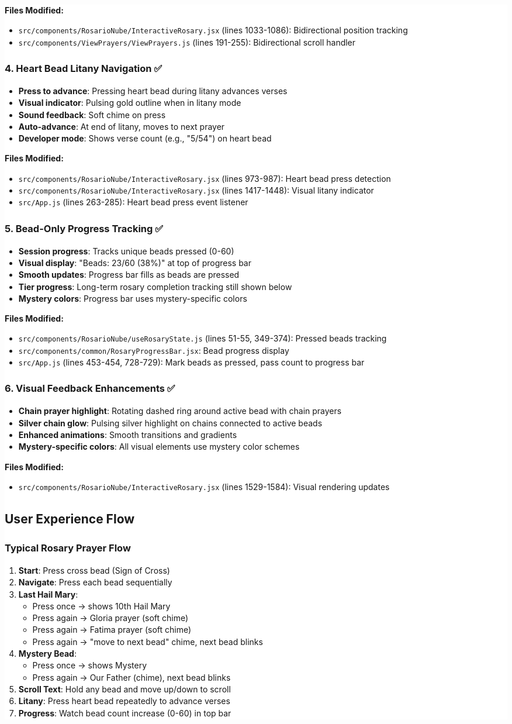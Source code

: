 **Files Modified:**
- `src/components/RosarioNube/InteractiveRosary.jsx` (lines 1033-1086): Bidirectional position tracking
- `src/components/ViewPrayers/ViewPrayers.js` (lines 191-255): Bidirectional scroll handler

### 4. Heart Bead Litany Navigation ✅
- **Press to advance**: Pressing heart bead during litany advances verses
- **Visual indicator**: Pulsing gold outline when in litany mode
- **Sound feedback**: Soft chime on press
- **Auto-advance**: At end of litany, moves to next prayer
- **Developer mode**: Shows verse count (e.g., "5/54") on heart bead

**Files Modified:**
- `src/components/RosarioNube/InteractiveRosary.jsx` (lines 973-987): Heart bead press detection
- `src/components/RosarioNube/InteractiveRosary.jsx` (lines 1417-1448): Visual litany indicator
- `src/App.js` (lines 263-285): Heart bead press event listener

### 5. Bead-Only Progress Tracking ✅
- **Session progress**: Tracks unique beads pressed (0-60)
- **Visual display**: "Beads: 23/60 (38%)" at top of progress bar
- **Smooth updates**: Progress bar fills as beads are pressed
- **Tier progress**: Long-term rosary completion tracking still shown below
- **Mystery colors**: Progress bar uses mystery-specific colors

**Files Modified:**
- `src/components/RosarioNube/useRosaryState.js` (lines 51-55, 349-374): Pressed beads tracking
- `src/components/common/RosaryProgressBar.jsx`: Bead progress display
- `src/App.js` (lines 453-454, 728-729): Mark beads as pressed, pass count to progress bar

### 6. Visual Feedback Enhancements ✅
- **Chain prayer highlight**: Rotating dashed ring around active bead with chain prayers
- **Silver chain glow**: Pulsing silver highlight on chains connected to active beads
- **Enhanced animations**: Smooth transitions and gradients
- **Mystery-specific colors**: All visual elements use mystery color schemes

**Files Modified:**
- `src/components/RosarioNube/InteractiveRosary.jsx` (lines 1529-1584): Visual rendering updates

## User Experience Flow

### Typical Rosary Prayer Flow
1. **Start**: Press cross bead (Sign of Cross)
2. **Navigate**: Press each bead sequentially
3. **Last Hail Mary**: 
   - Press once → shows 10th Hail Mary
   - Press again → Gloria prayer (soft chime)
   - Press again → Fatima prayer (soft chime)
   - Press again → "move to next bead" chime, next bead blinks
4. **Mystery Bead**:
   - Press once → shows Mystery
   - Press again → Our Father (chime), next bead blinks
5. **Scroll Text**: Hold any bead and move up/down to scroll
6. **Litany**: Press heart bead repeatedly to advance verses
7. **Progress**: Watch bead count increase (0-60) in top bar
